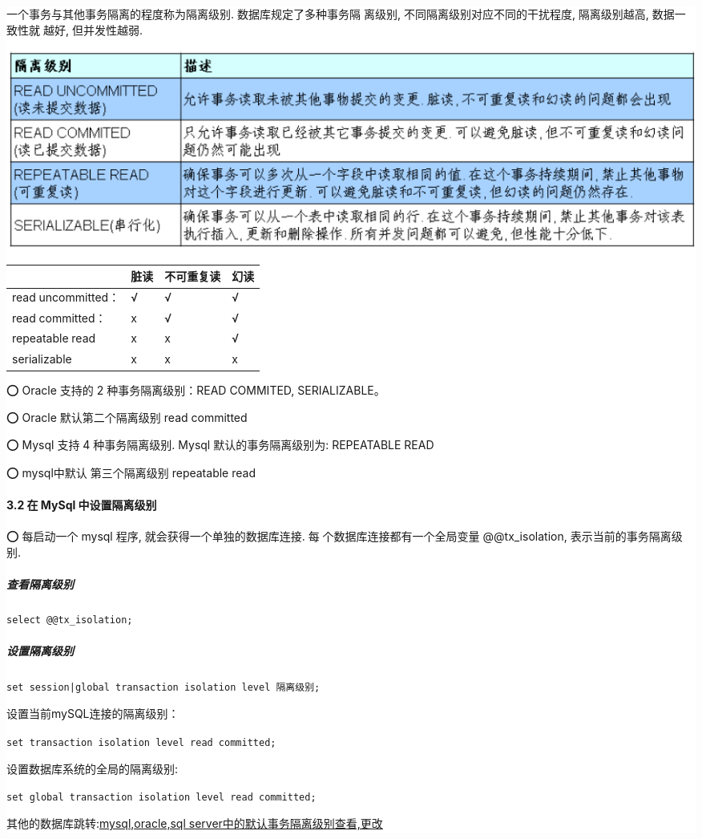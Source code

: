 一个事务与其他事务隔离的程度称为隔离级别. 数据库规定了多种事务隔 离级别, 不同隔离级别对应不同的干扰程度, 隔离级别越高, 数据一致性就 越好, 但并发性越弱.

![img_1.png](img_1.png)

|      |   脏读   | 不可重复读     | 幻读     |  
| ---- | ---- | ---- | ---- | 
|  read uncommitted：  | √   |   √     |     √
|  read committed： |    x |    √   |  √
|  repeatable read  | x   |     x |     √
|  serializable |    x |    x |   x


⭕️ Oracle 支持的 2 种事务隔离级别：READ COMMITED, SERIALIZABLE。

⭕️  Oracle 默认第二个隔离级别 read committed

⭕️ Mysql 支持 4 种事务隔离级别. Mysql 默认的事务隔离级别为: REPEATABLE READ

⭕️ mysql中默认 第三个隔离级别 repeatable read
#### 3.2 在 MySql 中设置隔离级别
⭕ ️每启动一个 mysql 程序, 就会获得一个单独的数据库连接. 每 个数据库连接都有一个全局变量 @@tx_isolation, 表示当前的事务隔离级别.
##### 查看隔离级别
```
select @@tx_isolation;
```
##### 设置隔离级别
```
set session|global transaction isolation level 隔离级别;
```
设置当前mySQL连接的隔离级别：
```
set transaction isolation level read committed; 
```
设置数据库系统的全局的隔离级别:
```
set global transaction isolation level read committed;
```

其他的数据库跳转:[mysql,oracle,sql server中的默认事务隔离级别查看,更改](https://link.csdn.net/?target=https%3A%2F%2Fwww.cnblogs.com%2Fwho-else%2Fp%2F6659564.html)
